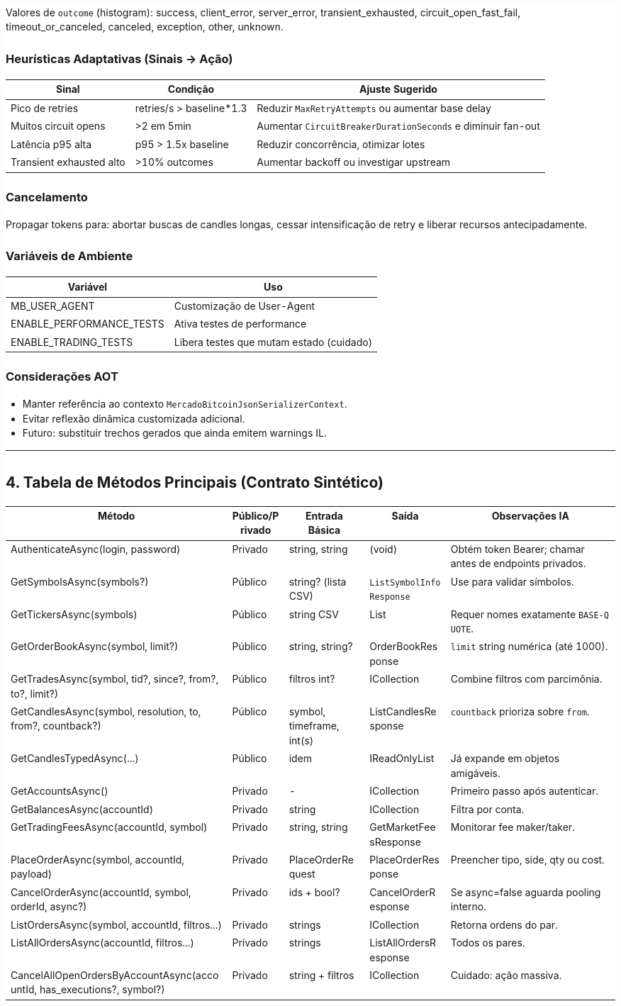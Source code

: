 Valores de `outcome` (histogram): success, client_error, server_error, transient_exhausted, circuit_open_fast_fail, timeout_or_canceled, canceled, exception, other, unknown.

### Heurísticas Adaptativas (Sinais → Ação)
| Sinal | Condição | Ajuste Sugerido |
|-------|----------|----------------|
| Pico de retries | retries/s > baseline*1.3 | Reduzir `MaxRetryAttempts` ou aumentar base delay |
| Muitos circuit opens | >2 em 5min | Aumentar `CircuitBreakerDurationSeconds` e diminuir fan-out |
| Latência p95 alta | p95 > 1.5x baseline | Reduzir concorrência, otimizar lotes |
| Transient exhausted alto | >10% outcomes | Aumentar backoff ou investigar upstream |

### Cancelamento
Propagar tokens para: abortar buscas de candles longas, cessar intensificação de retry e liberar recursos antecipadamente.

### Variáveis de Ambiente
| Variável | Uso |
|---------|-----|
| MB_USER_AGENT | Customização de User-Agent |
| ENABLE_PERFORMANCE_TESTS | Ativa testes de performance |
| ENABLE_TRADING_TESTS | Libera testes que mutam estado (cuidado) |

### Considerações AOT
- Manter referência ao contexto `MercadoBitcoinJsonSerializerContext`.
- Evitar reflexão dinâmica customizada adicional.
- Futuro: substituir trechos gerados que ainda emitem warnings IL.

---
## 4. Tabela de Métodos Principais (Contrato Sintético)
| Método | Público/Privado | Entrada Básica | Saída | Observações IA |
|--------|-----------------|----------------|-------|----------------|
| AuthenticateAsync(login, password) | Privado | string, string | (void) | Obtém token Bearer; chamar antes de endpoints privados. |
| GetSymbolsAsync(symbols?) | Público | string? (lista CSV) | `ListSymbolInfoResponse` | Use para validar símbolos. |
| GetTickersAsync(symbols) | Público | string CSV | List<TickerResponse> | Requer nomes exatamente `BASE-QUOTE`. |
| GetOrderBookAsync(symbol, limit?) | Público | string, string? | OrderBookResponse | `limit` string numérica (até 1000). |
| GetTradesAsync(symbol, tid?, since?, from?, to?, limit?) | Público | filtros int? | ICollection<TradeResponse> | Combine filtros com parcimônia. |
| GetCandlesAsync(symbol, resolution, to, from?, countback?) | Público | symbol, timeframe, int(s) | ListCandlesResponse | `countback` prioriza sobre `from`. |
| GetCandlesTypedAsync(...) | Público | idem | IReadOnlyList<CandleData> | Já expande em objetos amigáveis. |
| GetAccountsAsync() | Privado | - | ICollection<AccountResponse> | Primeiro passo após autenticar. |
| GetBalancesAsync(accountId) | Privado | string | ICollection<CryptoBalanceResponse> | Filtra por conta. |
| GetTradingFeesAsync(accountId, symbol) | Privado | string, string | GetMarketFeesResponse | Monitorar fee maker/taker. |
| PlaceOrderAsync(symbol, accountId, payload) | Privado | PlaceOrderRequest | PlaceOrderResponse | Preencher tipo, side, qty ou cost. |
| CancelOrderAsync(accountId, symbol, orderId, async?) | Privado | ids + bool? | CancelOrderResponse | Se async=false aguarda pooling interno. |
| ListOrdersAsync(symbol, accountId, filtros...) | Privado | strings | ICollection<OrderResponse> | Retorna ordens do par. |
| ListAllOrdersAsync(accountId, filtros...) | Privado | strings | ListAllOrdersResponse | Todos os pares. |
| CancelAllOpenOrdersByAccountAsync(accountId, has_executions?, symbol?) | Privado | string + filtros | ICollection<CancelOpenOrdersResponse> | Cuidado: ação massiva. |